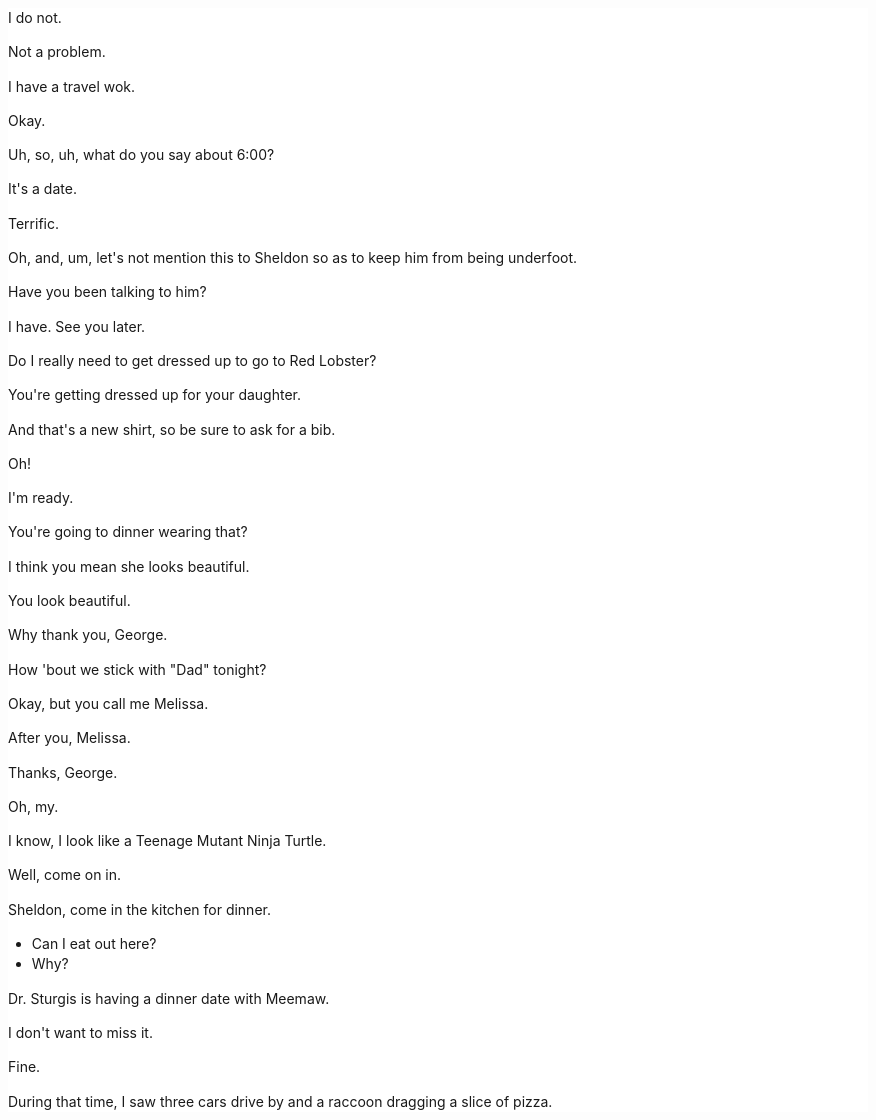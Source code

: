 I do not.

Not a problem.

I have a travel wok.

Okay.

Uh, so, uh, what do you say about 6:00?

It's a date.

Terrific.

Oh, and, um, let's not mention this to Sheldon  so as to keep him from being underfoot.

Have you been talking to him?

I have. See you later.

Do I really need to get dressed up to go to Red Lobster?

You're getting dressed up for your daughter.

And that's a new shirt, so be sure to ask for a bib.

Oh!

I'm ready.

You're going to dinner wearing that?

I think you mean she looks beautiful.

You look beautiful.

Why thank you, George.

How 'bout we stick with "Dad" tonight?

Okay, but you call me Melissa.

After you, Melissa.

Thanks, George.

Oh, my.

I know, I look like  a Teenage Mutant Ninja Turtle.

Well, come on in.

Sheldon, come in the kitchen for dinner.

- Can I eat out here?
- Why?

Dr. Sturgis is having a dinner date with Meemaw.

I don't want to miss it.

Fine.

During that time, I saw three cars drive by  and a raccoon dragging a slice of pizza.
